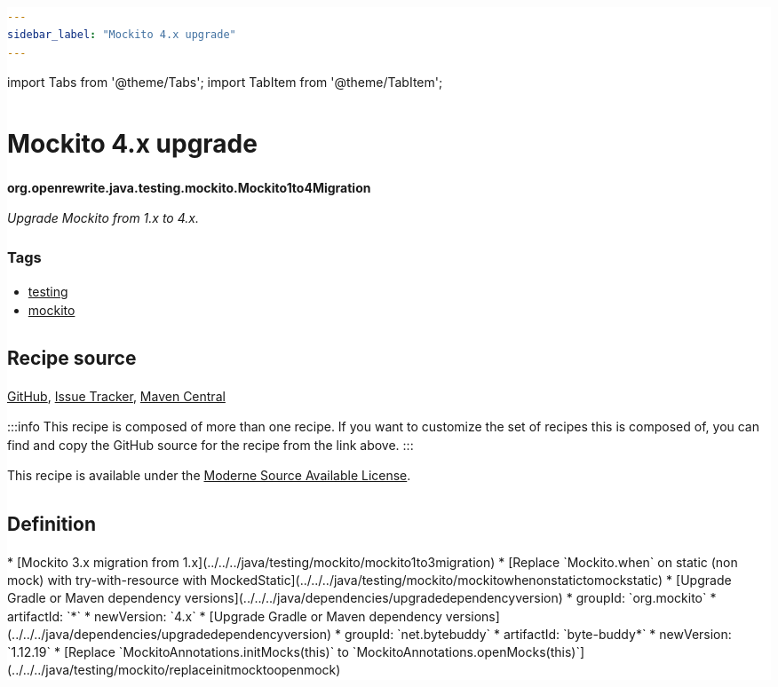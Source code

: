 ```yaml
---
sidebar_label: "Mockito 4.x upgrade"
---
```


import Tabs from '@theme/Tabs';
import TabItem from '@theme/TabItem';

# Mockito 4.x upgrade

**org.openrewrite.java.testing.mockito.Mockito1to4Migration**

_Upgrade Mockito from 1.x to 4.x._

### Tags

* [testing](/reference/recipes-by-tag#testing)
* [mockito](/reference/recipes-by-tag#mockito)

## Recipe source

[GitHub](https://github.com/openrewrite/rewrite-testing-frameworks/blob/main/src/main/resources/META-INF/rewrite/mockito.yml), 
[Issue Tracker](https://github.com/openrewrite/rewrite-testing-frameworks/issues), 
[Maven Central](https://central.sonatype.com/artifact/org.openrewrite.recipe/rewrite-testing-frameworks/)

:::info
This recipe is composed of more than one recipe. If you want to customize the set of recipes this is composed of, you can find and copy the GitHub source for the recipe from the link above.
:::

This recipe is available under the [Moderne Source Available License](https://docs.moderne.io/licensing/moderne-source-available-license).


## Definition

<Tabs groupId="recipeType">
<TabItem value="recipe-list" label="Recipe List" >
* [Mockito 3.x migration from 1.x](../../../java/testing/mockito/mockito1to3migration)
* [Replace `Mockito.when` on static (non mock) with try-with-resource with MockedStatic](../../../java/testing/mockito/mockitowhenonstatictomockstatic)
* [Upgrade Gradle or Maven dependency versions](../../../java/dependencies/upgradedependencyversion)
  * groupId: `org.mockito`
  * artifactId: `*`
  * newVersion: `4.x`
* [Upgrade Gradle or Maven dependency versions](../../../java/dependencies/upgradedependencyversion)
  * groupId: `net.bytebuddy`
  * artifactId: `byte-buddy*`
  * newVersion: `1.12.19`
* [Replace `MockitoAnnotations.initMocks(this)` to `MockitoAnnotations.openMocks(this)`](../../../java/testing/mockito/replaceinitmocktoopenmock)
